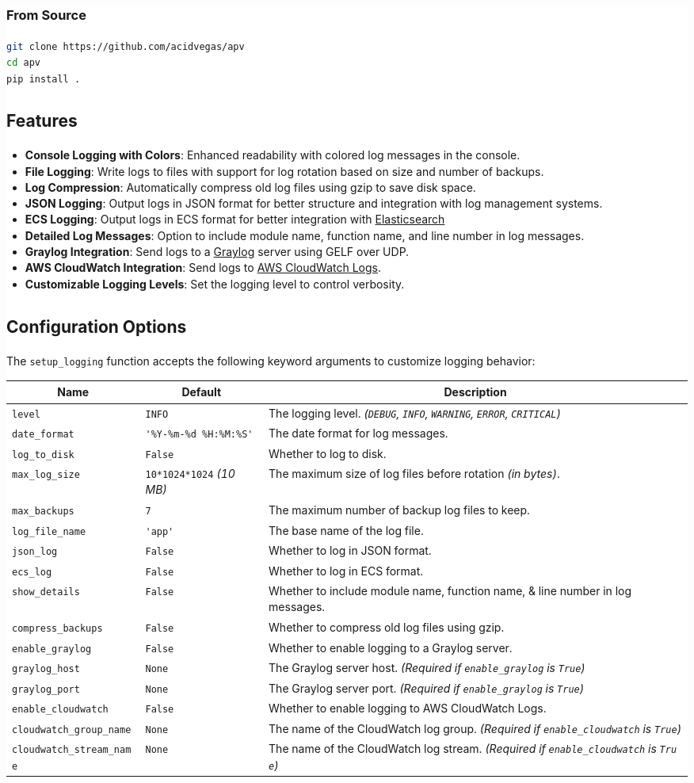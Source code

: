 ### From Source
```bash
git clone https://github.com/acidvegas/apv
cd apv
pip install .
```

## Features
- **Console Logging with Colors**: Enhanced readability with colored log messages in the console.
- **File Logging**: Write logs to files with support for log rotation based on size and number of backups.
- **Log Compression**: Automatically compress old log files using gzip to save disk space.
- **JSON Logging**: Output logs in JSON format for better structure and integration with log management systems.
- **ECS Logging**: Output logs in ECS format for better integration with [Elasticsearch](https://www.elastic.co/elasticsearch/)
- **Detailed Log Messages**: Option to include module name, function name, and line number in log messages.
- **Graylog Integration**: Send logs to a [Graylog](https://www.graylog.org/) server using GELF over UDP.
- **AWS CloudWatch Integration**: Send logs to [AWS CloudWatch Logs](https://docs.aws.amazon.com/AmazonCloudWatch/latest/logs/WhatIsCloudWatchLogs.html).
- **Customizable Logging Levels**: Set the logging level to control verbosity.

## Configuration Options

The `setup_logging` function accepts the following keyword arguments to customize logging behavior:

| Name                     | Default                  | Description                                                                          |
|--------------------------|--------------------------|--------------------------------------------------------------------------------------|
| `level`                  | `INFO`                   | The logging level. *(`DEBUG`, `INFO`, `WARNING`, `ERROR`, `CRITICAL`)*               |
| `date_format`            | `'%Y-%m-%d %H:%M:%S'`    | The date format for log messages.                                                    |
| `log_to_disk`            | `False`                  | Whether to log to disk.                                                              |
| `max_log_size`           | `10*1024*1024` *(10 MB)* | The maximum size of log files before rotation *(in bytes)*.                          |
| `max_backups`            | `7`                      | The maximum number of backup log files to keep.                                      |
| `log_file_name`          | `'app'`                  | The base name of the log file.                                                       |
| `json_log`               | `False`                  | Whether to log in JSON format.                                                       |
| `ecs_log`                | `False`                  | Whether to log in ECS format.                                                        |
| `show_details`           | `False`                  | Whether to include module name, function name, & line number in log messages.        |
| `compress_backups`       | `False`                  | Whether to compress old log files using gzip.                                        |
| `enable_graylog`         | `False`                  | Whether to enable logging to a Graylog server.                                       |
| `graylog_host`           | `None`                   | The Graylog server host. *(Required if `enable_graylog` is `True`)*                  |
| `graylog_port`           | `None`                   | The Graylog server port. *(Required if `enable_graylog` is `True`)*                  |
| `enable_cloudwatch`      | `False`                  | Whether to enable logging to AWS CloudWatch Logs.                                    |
| `cloudwatch_group_name`  | `None`                   | The name of the CloudWatch log group. *(Required if `enable_cloudwatch` is `True`)*  |
| `cloudwatch_stream_name` | `None`                   | The name of the CloudWatch log stream. *(Required if `enable_cloudwatch` is `True`)* |

